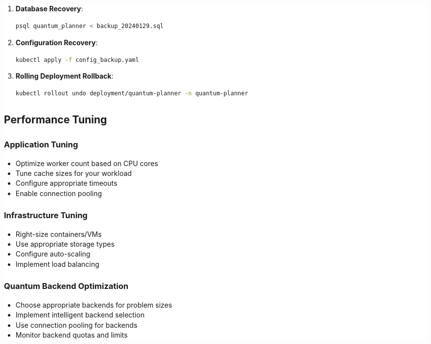 1. **Database Recovery**:
   ```bash
   psql quantum_planner < backup_20240129.sql
   ```

2. **Configuration Recovery**:
   ```bash
   kubectl apply -f config_backup.yaml
   ```

3. **Rolling Deployment Rollback**:
   ```bash
   kubectl rollout undo deployment/quantum-planner -n quantum-planner
   ```

## Performance Tuning

### Application Tuning

- Optimize worker count based on CPU cores
- Tune cache sizes for your workload
- Configure appropriate timeouts
- Enable connection pooling

### Infrastructure Tuning

- Right-size containers/VMs
- Use appropriate storage types
- Configure auto-scaling
- Implement load balancing

### Quantum Backend Optimization

- Choose appropriate backends for problem sizes
- Implement intelligent backend selection
- Use connection pooling for backends
- Monitor backend quotas and limits